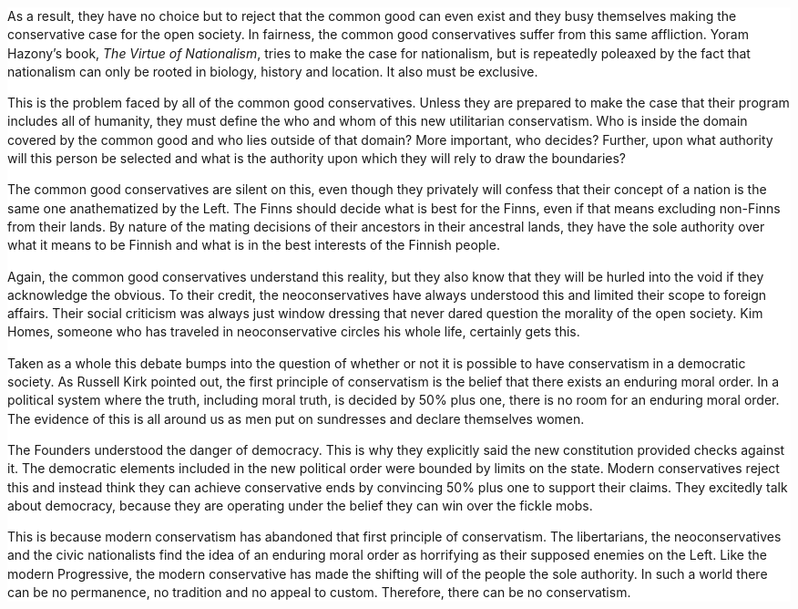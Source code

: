 As a result, they have no choice but to reject that the common good can
even exist and they busy themselves making the conservative case for the
open society. In fairness, the common good conservatives suffer from
this same affliction. Yoram Hazony’s book, *The Virtue of Nationalism*,
tries to make the case for nationalism, but is repeatedly poleaxed by
the fact that nationalism can only be rooted in biology, history and
location. It also must be exclusive.

This is the problem faced by all of the common good conservatives.
Unless they are prepared to make the case that their program includes
all of humanity, they must define the who and whom of this new
utilitarian conservatism. Who is inside the domain covered by the common
good and who lies outside of that domain? More important, who decides?
Further, upon what authority will this person be selected and what is
the authority upon which they will rely to draw the boundaries?

The common good conservatives are silent on this, even though they
privately will confess that their concept of a nation is the same one
anathematized by the Left. The Finns should decide what is best for the
Finns, even if that means excluding non-Finns from their lands. By
nature of the mating decisions of their ancestors in their ancestral
lands, they have the sole authority over what it means to be Finnish and
what is in the best interests of the Finnish people.

Again, the common good conservatives understand this reality, but they
also know that they will be hurled into the void if they acknowledge the
obvious. To their credit, the neoconservatives have always understood
this and limited their scope to foreign affairs. Their social criticism
was always just window dressing that never dared question the morality
of the open society. Kim Homes, someone who has traveled in
neoconservative circles his whole life, certainly gets this.

Taken as a whole this debate bumps into the question of whether or not
it is possible to have conservatism in a democratic society. As Russell
Kirk pointed out, the first principle of conservatism is the belief that
there exists an enduring moral order. In a political system where the
truth, including moral truth, is decided by 50% plus one, there is no
room for an enduring moral order. The evidence of this is all around us
as men put on sundresses and declare themselves women.

The Founders understood the danger of democracy. This is why they
explicitly said the new constitution provided checks against it. The
democratic elements included in the new political order were bounded by
limits on the state. Modern conservatives reject this and instead think
they can achieve conservative ends by convincing 50% plus one to support
their claims. They excitedly talk about democracy, because they are
operating under the belief they can win over the fickle mobs.

This is because modern conservatism has abandoned that first principle
of conservatism. The libertarians, the neoconservatives and the civic
nationalists find the idea of an enduring moral order as horrifying as
their supposed enemies on the Left. Like the modern Progressive, the
modern conservative has made the shifting will of the people the sole
authority. In such a world there can be no permanence, no tradition and
no appeal to custom. Therefore, there can be no conservatism.
